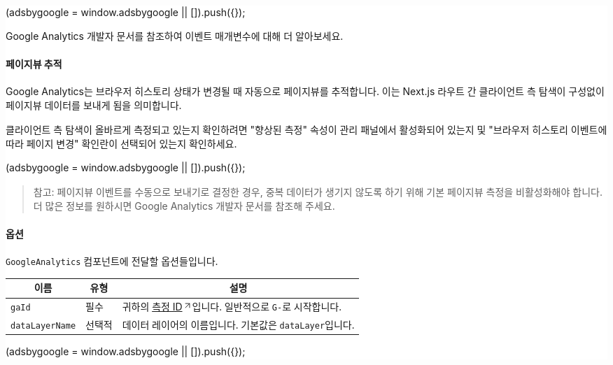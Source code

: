 

<ins class="adsbygoogle"
      style="display:block"
      data-ad-client="ca-pub-4877378276818686"
      data-ad-slot="9743150776"
      data-ad-format="auto"
      data-full-width-responsive="true"></ins>
<component is="script">
(adsbygoogle = window.adsbygoogle || []).push({});
</component>

Google Analytics 개발자 문서를 참조하여 이벤트 매개변수에 대해 더 알아보세요.

#### 페이지뷰 추적

Google Analytics는 브라우저 히스토리 상태가 변경될 때 자동으로 페이지뷰를 추적합니다. 이는 Next.js 라우트 간 클라이언트 측 탐색이 구성없이 페이지뷰 데이터를 보내게 됨을 의미합니다.

클라이언트 측 탐색이 올바르게 측정되고 있는지 확인하려면 "향상된 측정" 속성이 관리 패널에서 활성화되어 있는지 및 "브라우저 히스토리 이벤트에 따라 페이지 변경" 확인란이 선택되어 있는지 확인하세요.



<ins class="adsbygoogle"
      style="display:block"
      data-ad-client="ca-pub-4877378276818686"
      data-ad-slot="9743150776"
      data-ad-format="auto"
      data-full-width-responsive="true"></ins>
<component is="script">
(adsbygoogle = window.adsbygoogle || []).push({});
</component>

> 참고: 페이지뷰 이벤트를 수동으로 보내기로 결정한 경우, 중복 데이터가 생기지 않도록 하기 위해 기본 페이지뷰 측정을 비활성화해야 합니다. 더 많은 정보를 원하시면 Google Analytics 개발자 문서를 참조해 주세요.

#### 옵션

`GoogleAnalytics` 컴포넌트에 전달할 옵션들입니다.

| 이름            | 유형   | 설명                                                                                                                                                                                                                                                                                                                                                                                                                                                                                                                                                                                  |
| --------------- | ------ | ------------------------------------------------------------------------------------------------------------------------------------------------------------------------------------------------------------------------------------------------------------------------------------------------------------------------------------------------------------------------------------------------------------------------------------------------------------------------------------------------------------------------------------------------------------------------------------- |
| `gaId`          | 필수   | 귀하의 <a href="https://support.google.com/analytics/answer/12270356" rel="noopener noreferrer nofollow" target="_blank">측정 ID<span class="inline-flex"><svg class="with-icon_icon__MHUeb" data-testid="geist-icon" fill="none" height="24" shape-rendering="geometricPrecision" stroke="currentColor" stroke-linecap="round" stroke-linejoin="round" stroke-width="1.5" viewBox="0 0 24 24" width="24" style="color:currentColor;width:14px;height:14px"><path d="M7 17L17 7"></path><path d="M7 7h10v10"></path></svg></span></a>입니다. 일반적으로 <code>G-</code>로 시작합니다. |
| `dataLayerName` | 선택적 | 데이터 레이어의 이름입니다. 기본값은 <code>dataLayer</code>입니다.                                                                                                                                                                                                                                                                                                                                                                                                                                                                                                                    |



<ins class="adsbygoogle"
      style="display:block"
      data-ad-client="ca-pub-4877378276818686"
      data-ad-slot="9743150776"
      data-ad-format="auto"
      data-full-width-responsive="true"></ins>
<component is="script">
(adsbygoogle = window.adsbygoogle || []).push({});
</component>
